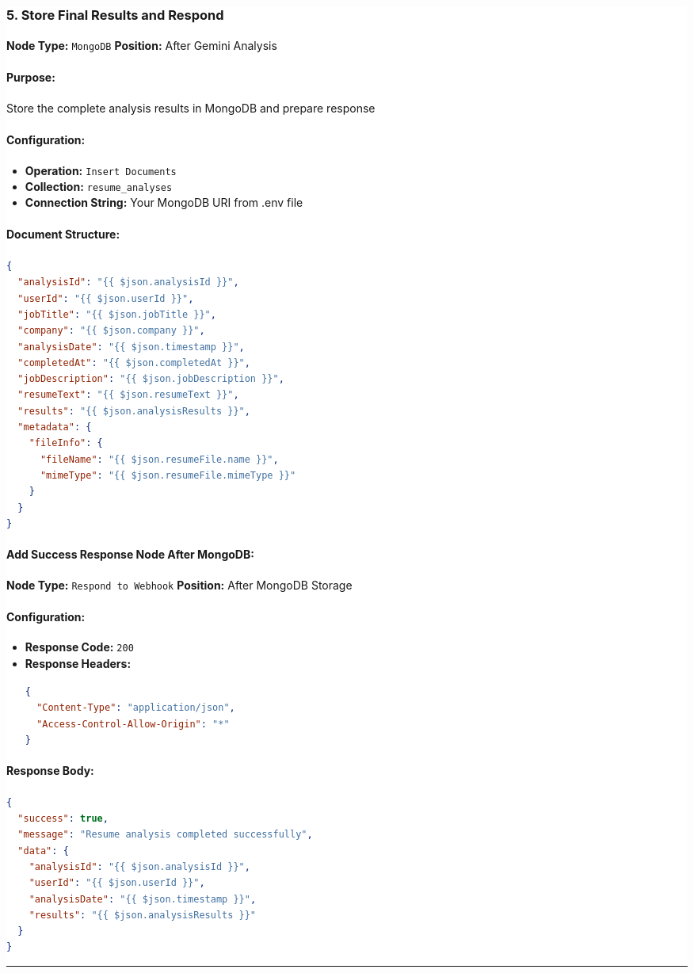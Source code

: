 
### 5. Store Final Results and Respond

**Node Type:** `MongoDB`
**Position:** After Gemini Analysis

#### Purpose:
Store the complete analysis results in MongoDB and prepare response

#### Configuration:
- **Operation:** `Insert Documents`
- **Collection:** `resume_analyses`
- **Connection String:** Your MongoDB URI from .env file

#### Document Structure:
```json
{
  "analysisId": "{{ $json.analysisId }}",
  "userId": "{{ $json.userId }}",
  "jobTitle": "{{ $json.jobTitle }}",
  "company": "{{ $json.company }}",
  "analysisDate": "{{ $json.timestamp }}",
  "completedAt": "{{ $json.completedAt }}",
  "jobDescription": "{{ $json.jobDescription }}",
  "resumeText": "{{ $json.resumeText }}",
  "results": "{{ $json.analysisResults }}",
  "metadata": {
    "fileInfo": {
      "fileName": "{{ $json.resumeFile.name }}",
      "mimeType": "{{ $json.resumeFile.mimeType }}"
    }
  }
}
```

#### Add Success Response Node After MongoDB:

**Node Type:** `Respond to Webhook`
**Position:** After MongoDB Storage

#### Configuration:
- **Response Code:** `200`
- **Response Headers:**
  ```json
  {
    "Content-Type": "application/json",
    "Access-Control-Allow-Origin": "*"
  }
  ```

#### Response Body:
```json
{
  "success": true,
  "message": "Resume analysis completed successfully",
  "data": {
    "analysisId": "{{ $json.analysisId }}",
    "userId": "{{ $json.userId }}",
    "analysisDate": "{{ $json.timestamp }}",
    "results": "{{ $json.analysisResults }}"
  }
}
```

---